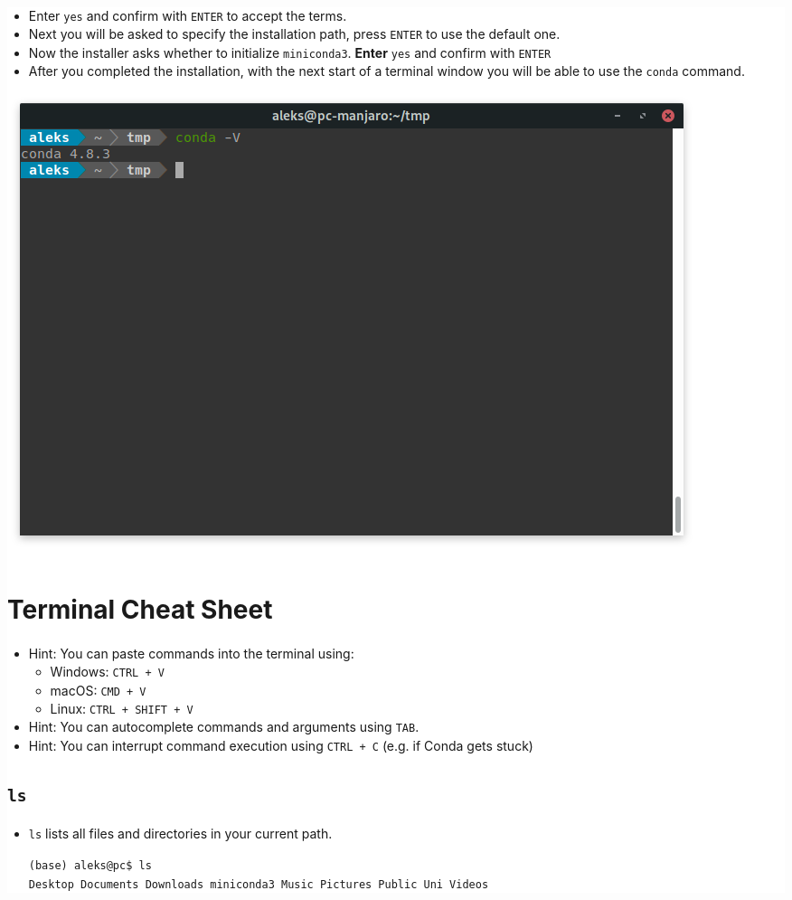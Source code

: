 * Enter `yes` and confirm with `ENTER` to accept the terms.
* Next you will be asked to specify the installation path, press `ENTER` to use the default one.
* Now the installer asks whether to initialize `miniconda3`. **Enter** `yes` and confirm with `ENTER`
* After you completed the installation, with the next start of a terminal window you will be able to use the `conda` command.

![](img/conda-linux-prompt.png)

# Terminal Cheat Sheet

* Hint: You can paste commands into the terminal using:
  * Windows: `CTRL + V`
  * macOS: `CMD + V`
  * Linux: `CTRL + SHIFT + V`
* Hint: You can autocomplete commands and arguments using `TAB`.
* Hint: You can interrupt command execution using `CTRL + C` (e.g. if Conda gets stuck)

## `ls`

* `ls` lists all files and directories in your current path.

  ```
  (base) aleks@pc$ ls
  Desktop Documents Downloads miniconda3 Music Pictures Public Uni Videos
  
  ```
